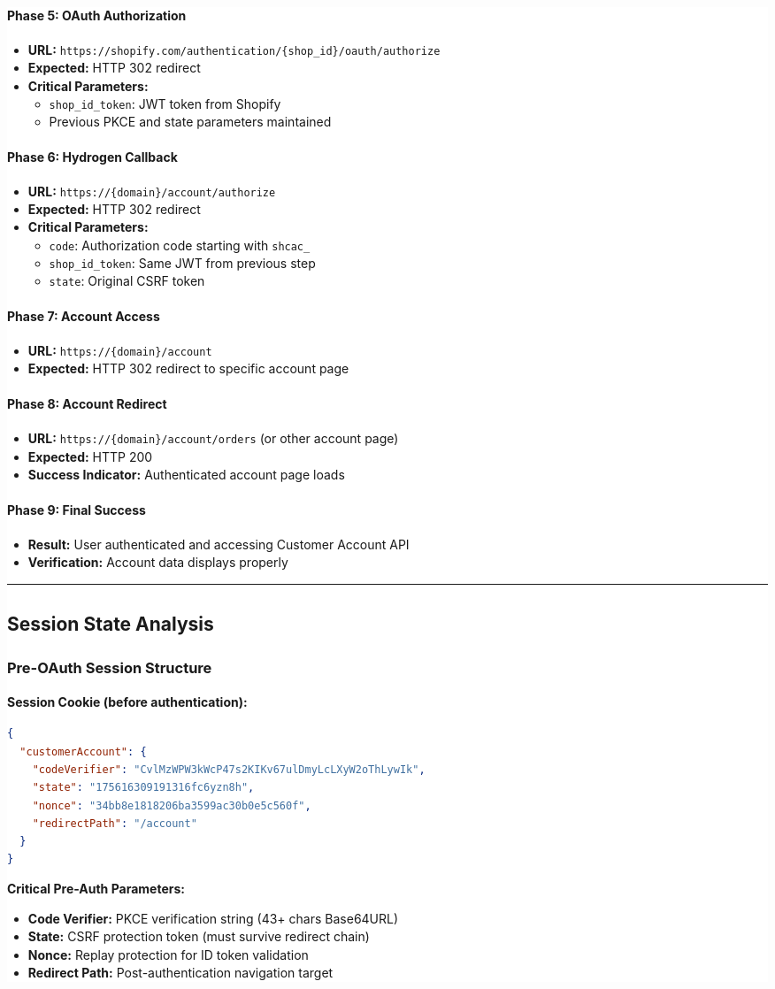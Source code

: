 #### Phase 5: OAuth Authorization
- **URL:** `https://shopify.com/authentication/{shop_id}/oauth/authorize`
- **Expected:** HTTP 302 redirect
- **Critical Parameters:**
  - `shop_id_token`: JWT token from Shopify
  - Previous PKCE and state parameters maintained

#### Phase 6: Hydrogen Callback
- **URL:** `https://{domain}/account/authorize`
- **Expected:** HTTP 302 redirect
- **Critical Parameters:**
  - `code`: Authorization code starting with `shcac_`
  - `shop_id_token`: Same JWT from previous step
  - `state`: Original CSRF token

#### Phase 7: Account Access
- **URL:** `https://{domain}/account`
- **Expected:** HTTP 302 redirect to specific account page

#### Phase 8: Account Redirect
- **URL:** `https://{domain}/account/orders` (or other account page)
- **Expected:** HTTP 200
- **Success Indicator:** Authenticated account page loads

#### Phase 9: Final Success
- **Result:** User authenticated and accessing Customer Account API
- **Verification:** Account data displays properly

---

## Session State Analysis

### Pre-OAuth Session Structure

**Session Cookie (before authentication):**
```json
{
  "customerAccount": {
    "codeVerifier": "CvlMzWPW3kWcP47s2KIKv67ulDmyLcLXyW2oThLywIk",
    "state": "175616309191316fc6yzn8h",
    "nonce": "34bb8e1818206ba3599ac30b0e5c560f",
    "redirectPath": "/account"
  }
}
```

**Critical Pre-Auth Parameters:**
- **Code Verifier:** PKCE verification string (43+ chars Base64URL)
- **State:** CSRF protection token (must survive redirect chain)
- **Nonce:** Replay protection for ID token validation
- **Redirect Path:** Post-authentication navigation target
